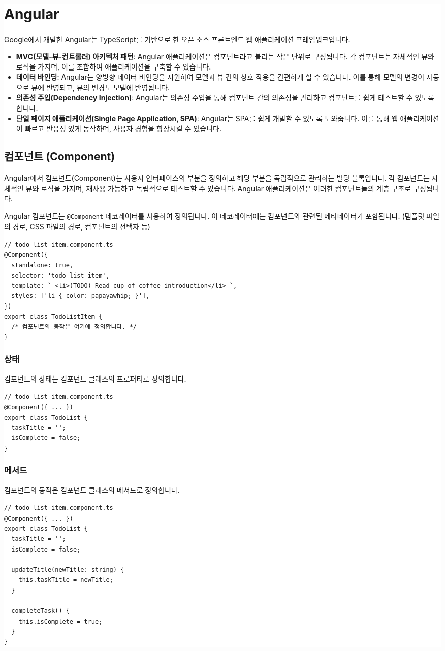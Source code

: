 ﻿# Angular
Google에서 개발한 Angular는 TypeScript를 기반으로 한 오픈 소스 프론트엔드 웹 애플리케이션 프레임워크입니다.

- **MVC(모델-뷰-컨트롤러) 아키텍처 패턴**: Angular 애플리케이션은 컴포넌트라고 불리는 작은 단위로 구성됩니다. 각 컴포넌트는 자체적인 뷰와 로직을 가지며, 이를 조합하여 애플리케이션을 구축할 수 있습니다.  
- **데이터 바인딩**: Angular는 양방향 데이터 바인딩을 지원하여 모델과 뷰 간의 상호 작용을 간편하게 할 수 있습니다. 이를 통해 모델의 변경이 자동으로 뷰에 반영되고, 뷰의 변경도 모델에 반영됩니다.
- **의존성 주입(Dependency Injection)**: Angular는 의존성 주입을 통해 컴포넌트 간의 의존성을 관리하고 컴포넌트를 쉽게 테스트할 수 있도록 합니다.
- **단일 페이지 애플리케이션(Single Page Application, SPA)**: Angular는 SPA를 쉽게 개발할 수 있도록 도와줍니다. 이를 통해 웹 애플리케이션이 빠르고 반응성 있게 동작하며, 사용자 경험을 향상시킬 수 있습니다.

## 컴포넌트 (Component)
Angular에서 컴포넌트(Component)는 사용자 인터페이스의 부분을 정의하고 해당 부분을 독립적으로 관리하는 빌딩 블록입니다. 각 컴포넌트는 자체적인 뷰와 로직을 가지며, 재사용 가능하고 독립적으로 테스트할 수 있습니다. Angular 애플리케이션은 이러한 컴포넌트들의 계층 구조로 구성됩니다.

Angular 컴포넌트는 `@Component` 데코레이터를 사용하여 정의됩니다. 이 데코레이터에는 컴포넌트와 관련된 메타데이터가 포함됩니다. (템플릿 파일의 경로, CSS 파일의 경로, 컴포넌트의 선택자 등)

```
// todo-list-item.component.ts
@Component({
  standalone: true,
  selector: 'todo-list-item',
  template: ` <li>(TODO) Read cup of coffee introduction</li> `,
  styles: ['li { color: papayawhip; }'],
})
export class TodoListItem {
  /* 컴포넌트의 동작은 여기에 정의합니다. */
}
```
### 상태
컴포넌트의 상태는 컴포넌트 클래스의 프로퍼티로 정의합니다.

```
// todo-list-item.component.ts
@Component({ ... })
export class TodoList {
  taskTitle = '';
  isComplete = false;
}
```

### 메서드
컴포넌트의 동작은 컴포넌트 클래스의 메서드로 정의합니다.

```
// todo-list-item.component.ts
@Component({ ... })
export class TodoList {
  taskTitle = '';
  isComplete = false;

  updateTitle(newTitle: string) {
    this.taskTitle = newTitle;
  }

  completeTask() {
    this.isComplete = true;
  }
}
```
